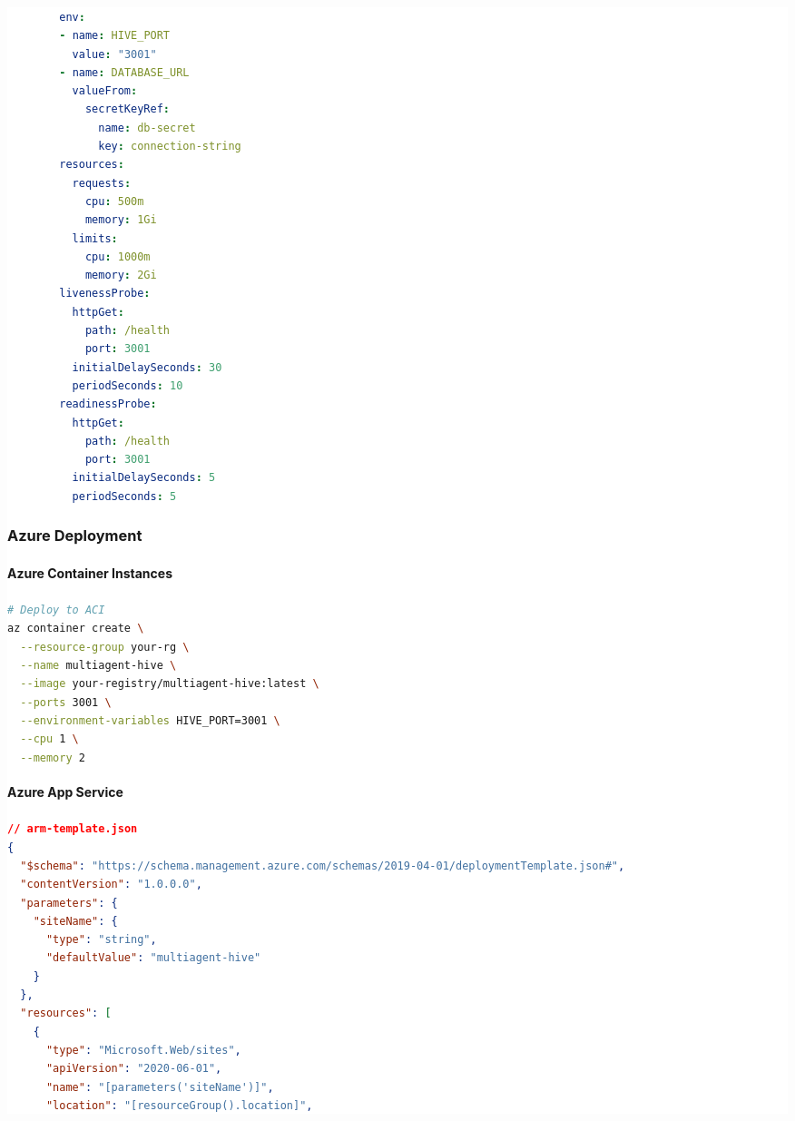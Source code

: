 ```yaml
        env:
        - name: HIVE_PORT
          value: "3001"
        - name: DATABASE_URL
          valueFrom:
            secretKeyRef:
              name: db-secret
              key: connection-string
        resources:
          requests:
            cpu: 500m
            memory: 1Gi
          limits:
            cpu: 1000m
            memory: 2Gi
        livenessProbe:
          httpGet:
            path: /health
            port: 3001
          initialDelaySeconds: 30
          periodSeconds: 10
        readinessProbe:
          httpGet:
            path: /health
            port: 3001
          initialDelaySeconds: 5
          periodSeconds: 5
```

### Azure Deployment

#### Azure Container Instances

```bash
# Deploy to ACI
az container create \
  --resource-group your-rg \
  --name multiagent-hive \
  --image your-registry/multiagent-hive:latest \
  --ports 3001 \
  --environment-variables HIVE_PORT=3001 \
  --cpu 1 \
  --memory 2
```

#### Azure App Service

```json
// arm-template.json
{
  "$schema": "https://schema.management.azure.com/schemas/2019-04-01/deploymentTemplate.json#",
  "contentVersion": "1.0.0.0",
  "parameters": {
    "siteName": {
      "type": "string",
      "defaultValue": "multiagent-hive"
    }
  },
  "resources": [
    {
      "type": "Microsoft.Web/sites",
      "apiVersion": "2020-06-01",
      "name": "[parameters('siteName')]",
      "location": "[resourceGroup().location]",
```